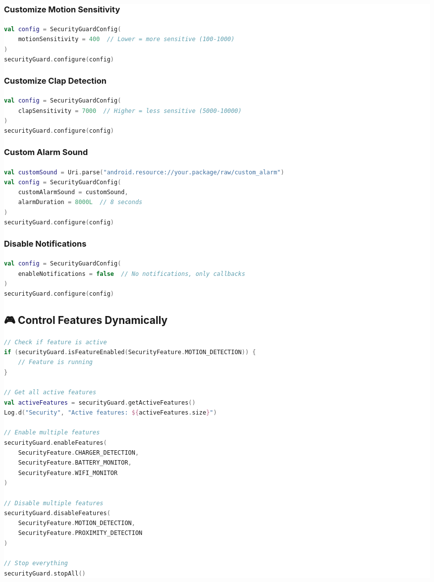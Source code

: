 ### Customize Motion Sensitivity

```kotlin
val config = SecurityGuardConfig(
    motionSensitivity = 400  // Lower = more sensitive (100-1000)
)
securityGuard.configure(config)
```

### Customize Clap Detection

```kotlin
val config = SecurityGuardConfig(
    clapSensitivity = 7000  // Higher = less sensitive (5000-10000)
)
securityGuard.configure(config)
```

### Custom Alarm Sound

```kotlin
val customSound = Uri.parse("android.resource://your.package/raw/custom_alarm")
val config = SecurityGuardConfig(
    customAlarmSound = customSound,
    alarmDuration = 8000L  // 8 seconds
)
securityGuard.configure(config)
```

### Disable Notifications

```kotlin
val config = SecurityGuardConfig(
    enableNotifications = false  // No notifications, only callbacks
)
securityGuard.configure(config)
```

## 🎮 Control Features Dynamically

```kotlin
// Check if feature is active
if (securityGuard.isFeatureEnabled(SecurityFeature.MOTION_DETECTION)) {
    // Feature is running
}

// Get all active features
val activeFeatures = securityGuard.getActiveFeatures()
Log.d("Security", "Active features: ${activeFeatures.size}")

// Enable multiple features
securityGuard.enableFeatures(
    SecurityFeature.CHARGER_DETECTION,
    SecurityFeature.BATTERY_MONITOR,
    SecurityFeature.WIFI_MONITOR
)

// Disable multiple features
securityGuard.disableFeatures(
    SecurityFeature.MOTION_DETECTION,
    SecurityFeature.PROXIMITY_DETECTION
)

// Stop everything
securityGuard.stopAll()
```